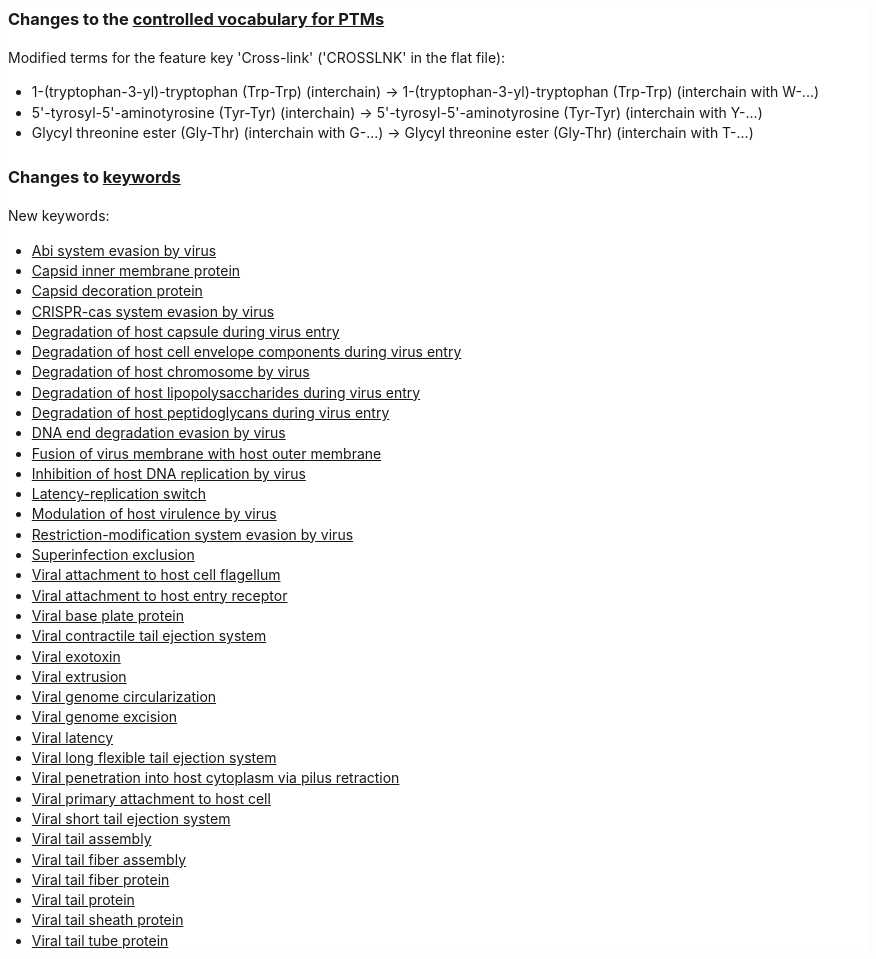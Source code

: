 ### Changes to the [controlled vocabulary for PTMs](http://www.uniprot.org/docs/ptmlist)

Modified terms for the feature key 'Cross-link' ('CROSSLNK' in the flat file):

-   1-(tryptophan-3-yl)-tryptophan (Trp-Trp) (interchain) -&gt; 1-(tryptophan-3-yl)-tryptophan (Trp-Trp) (interchain with W-...)
-   5'-tyrosyl-5'-aminotyrosine (Tyr-Tyr) (interchain) -&gt; 5'-tyrosyl-5'-aminotyrosine (Tyr-Tyr) (interchain with Y-...)
-   Glycyl threonine ester (Gly-Thr) (interchain with G-...) -&gt; Glycyl threonine ester (Gly-Thr) (interchain with T-...)

### Changes to [keywords](http://www.uniprot.org/docs/keywlist)

New keywords:

-   [Abi system evasion by virus](http://www.uniprot.org/keywords/KW-1259)
-   [Capsid inner membrane protein](http://www.uniprot.org/keywords/KW-1231)
-   [Capsid decoration protein](http://www.uniprot.org/keywords/KW-1232)
-   [CRISPR-cas system evasion by virus](http://www.uniprot.org/keywords/KW-1257)
-   [Degradation of host capsule during virus entry](http://www.uniprot.org/keywords/KW-1238)
-   [Degradation of host cell envelope components during virus entry](http://www.uniprot.org/keywords/KW-1235)
-   [Degradation of host chromosome by virus](http://www.uniprot.org/keywords/KW-1247)
-   [Degradation of host lipopolysaccharides during virus entry](http://www.uniprot.org/keywords/KW-1237)
-   [Degradation of host peptidoglycans during virus entry](http://www.uniprot.org/keywords/KW-1236)
-   [DNA end degradation evasion by virus](http://www.uniprot.org/keywords/KW-1256)
-   [Fusion of virus membrane with host outer membrane](http://www.uniprot.org/keywords/KW-1239)
-   [Inhibition of host DNA replication by virus](http://www.uniprot.org/keywords/KW-1248)
-   [Latency-replication switch](http://www.uniprot.org/keywords/KW-1252)
-   [Modulation of host virulence by virus](http://www.uniprot.org/keywords/KW-1254)
-   [Restriction-modification system evasion by virus](http://www.uniprot.org/keywords/KW-1258)
-   [Superinfection exclusion](http://www.uniprot.org/keywords/KW-1260)
-   [Viral attachment to host cell flagellum](http://www.uniprot.org/keywords/KW-1240)
-   [Viral attachment to host entry receptor](http://www.uniprot.org/keywords/KW-1234)
-   [Viral base plate protein](http://www.uniprot.org/keywords/KW-1226)
-   [Viral contractile tail ejection system](http://www.uniprot.org/keywords/KW-1242)
-   [Viral exotoxin](http://www.uniprot.org/keywords/KW-1255)
-   [Viral extrusion](http://www.uniprot.org/keywords/KW-1249)
-   [Viral genome circularization](http://www.uniprot.org/keywords/KW-1253)
-   [Viral genome excision](http://www.uniprot.org/keywords/KW-1250)
-   [Viral latency](http://www.uniprot.org/keywords/KW-1251)
-   [Viral long flexible tail ejection system](http://www.uniprot.org/keywords/KW-1243)
-   [Viral penetration into host cytoplasm via pilus retraction](http://www.uniprot.org/keywords/KW-1241)
-   [Viral primary attachment to host cell](http://www.uniprot.org/keywords/KW-1233)
-   [Viral short tail ejection system](http://www.uniprot.org/keywords/KW-1244)
-   [Viral tail assembly](http://www.uniprot.org/keywords/KW-1245)
-   [Viral tail fiber assembly](http://www.uniprot.org/keywords/KW-1246)
-   [Viral tail fiber protein](http://www.uniprot.org/keywords/KW-1230)
-   [Viral tail protein](http://www.uniprot.org/keywords/KW-1227)
-   [Viral tail sheath protein](http://www.uniprot.org/keywords/KW-1229)
-   [Viral tail tube protein](http://www.uniprot.org/keywords/KW-1228)

